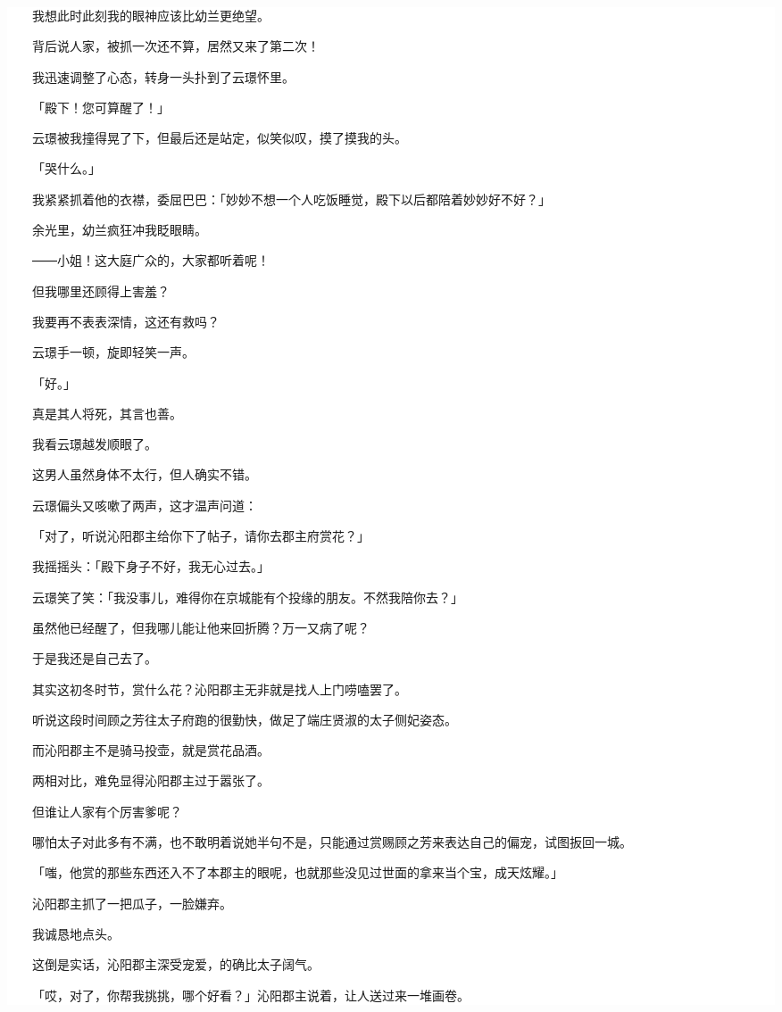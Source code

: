 &emsp;&emsp;我想此时此刻我的眼神应该比幼兰更绝望。  
  
&emsp;&emsp;背后说人家，被抓一次还不算，居然又来了第二次！  
  
&emsp;&emsp;我迅速调整了心态，转身一头扑到了云璟怀里。  
  
&emsp;&emsp;「殿下！您可算醒了！」  
  
&emsp;&emsp;云璟被我撞得晃了下，但最后还是站定，似笑似叹，摸了摸我的头。  
  
&emsp;&emsp;「哭什么。」  
  
&emsp;&emsp;我紧紧抓着他的衣襟，委屈巴巴：「妙妙不想一个人吃饭睡觉，殿下以后都陪着妙妙好不好？」  
  
&emsp;&emsp;余光里，幼兰疯狂冲我眨眼睛。  
  
&emsp;&emsp;——小姐！这大庭广众的，大家都听着呢！  
  
&emsp;&emsp;但我哪里还顾得上害羞？  
  
&emsp;&emsp;我要再不表表深情，这还有救吗？  
  
&emsp;&emsp;云璟手一顿，旋即轻笑一声。  
  
&emsp;&emsp;「好。」  
  
&emsp;&emsp;真是其人将死，其言也善。  
  
&emsp;&emsp;我看云璟越发顺眼了。  
  
&emsp;&emsp;这男人虽然身体不太行，但人确实不错。  
  
&emsp;&emsp;云璟偏头又咳嗽了两声，这才温声问道：  
  
&emsp;&emsp;「对了，听说沁阳郡主给你下了帖子，请你去郡主府赏花？」  
  
&emsp;&emsp;我摇摇头：「殿下身子不好，我无心过去。」  
  
&emsp;&emsp;云璟笑了笑：「我没事儿，难得你在京城能有个投缘的朋友。不然我陪你去？」  
  
&emsp;&emsp;虽然他已经醒了，但我哪儿能让他来回折腾？万一又病了呢？  
  
&emsp;&emsp;于是我还是自己去了。  
  
&emsp;&emsp;其实这初冬时节，赏什么花？沁阳郡主无非就是找人上门唠嗑罢了。  
  
&emsp;&emsp;听说这段时间顾之芳往太子府跑的很勤快，做足了端庄贤淑的太子侧妃姿态。  
  
&emsp;&emsp;而沁阳郡主不是骑马投壶，就是赏花品酒。  
  
&emsp;&emsp;两相对比，难免显得沁阳郡主过于嚣张了。  
  
&emsp;&emsp;但谁让人家有个厉害爹呢？  
  
&emsp;&emsp;哪怕太子对此多有不满，也不敢明着说她半句不是，只能通过赏赐顾之芳来表达自己的偏宠，试图扳回一城。  
  
&emsp;&emsp;「嗤，他赏的那些东西还入不了本郡主的眼呢，也就那些没见过世面的拿来当个宝，成天炫耀。」  
  
&emsp;&emsp;沁阳郡主抓了一把瓜子，一脸嫌弃。  
  
&emsp;&emsp;我诚恳地点头。  
  
&emsp;&emsp;这倒是实话，沁阳郡主深受宠爱，的确比太子阔气。  
  
&emsp;&emsp;「哎，对了，你帮我挑挑，哪个好看？」沁阳郡主说着，让人送过来一堆画卷。  
  